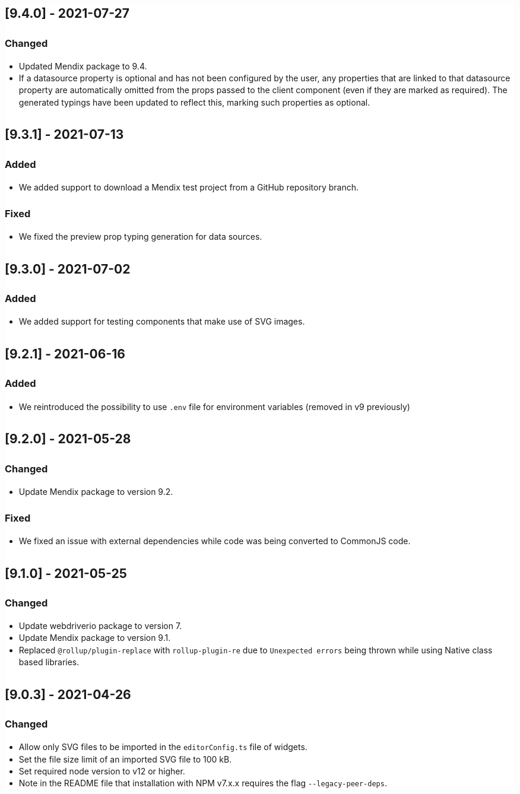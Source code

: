 ## [9.4.0] - 2021-07-27

### Changed
- Updated Mendix package to 9.4.
- If a datasource property is optional and has not been configured by the user, any properties that are linked to that datasource property are automatically omitted from the props passed to the client component (even if they are marked as required). The generated typings have been updated to reflect this, marking such properties as optional.

## [9.3.1] - 2021-07-13

### Added
- We added support to download a Mendix test project from a GitHub repository branch.

### Fixed
- We fixed the preview prop typing generation for data sources.

## [9.3.0] - 2021-07-02

### Added
- We added support for testing components that make use of SVG images.

## [9.2.1] - 2021-06-16

### Added
- We reintroduced the possibility to use `.env` file for environment variables (removed in v9 previously)

## [9.2.0] - 2021-05-28

### Changed
- Update Mendix package to version 9.2.

### Fixed
- We fixed an issue with external dependencies while code was being converted to CommonJS code.

## [9.1.0] - 2021-05-25

### Changed
- Update webdriverio package to version 7.
- Update Mendix package to version 9.1.
- Replaced `@rollup/plugin-replace` with `rollup-plugin-re` due to `Unexpected errors` being thrown while using Native class based libraries.

## [9.0.3] - 2021-04-26

### Changed
- Allow only SVG files to be imported in the `editorConfig.ts` file of widgets.
- Set the file size limit of an imported SVG file to 100 kB.
- Set required node version to v12 or higher.
- Note in the README file that installation with NPM v7.x.x requires the flag `--legacy-peer-deps`.
